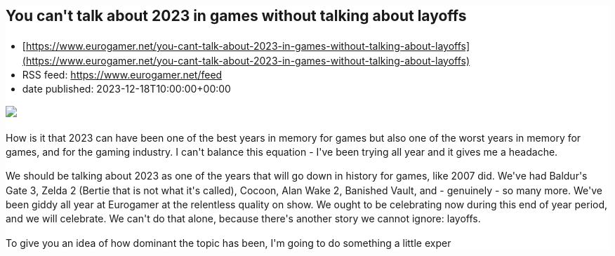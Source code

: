 ## You can't talk about 2023 in games without talking about layoffs
 - [https://www.eurogamer.net/you-cant-talk-about-2023-in-games-without-talking-about-layoffs](https://www.eurogamer.net/you-cant-talk-about-2023-in-games-without-talking-about-layoffs)
 - RSS feed: https://www.eurogamer.net/feed
 - date published: 2023-12-18T10:00:00+00:00

<img src="https://assetsio.reedpopcdn.com/layoffs_SwITSw8.jpg?width=1920&amp;height=1920&amp;fit=bounds&amp;quality=80&amp;format=jpg&amp;auto=webp" /> <p>How is it that 2023 can have been one of the best years in memory for games but also one of the worst years in memory for games, and for the gaming industry. I can't balance this equation - I've been trying all year and it gives me a headache.</p><p>We should be talking about 2023 as one of the years that will go down in history for games, like 2007 did. We've had Baldur's Gate 3, Zelda 2 (Bertie that is not what it's called), Cocoon, Alan Wake 2, Banished Vault, and - genuinely - so many more. We've been giddy all year at Eurogamer at the relentless quality on show. We ought to be celebrating now during this end of year period, and we will celebrate. We can't do that alone, because there's another story we cannot ignore: layoffs.</p><p>To give you an idea of how dominant the topic has been, I'm going to do something a little exper

